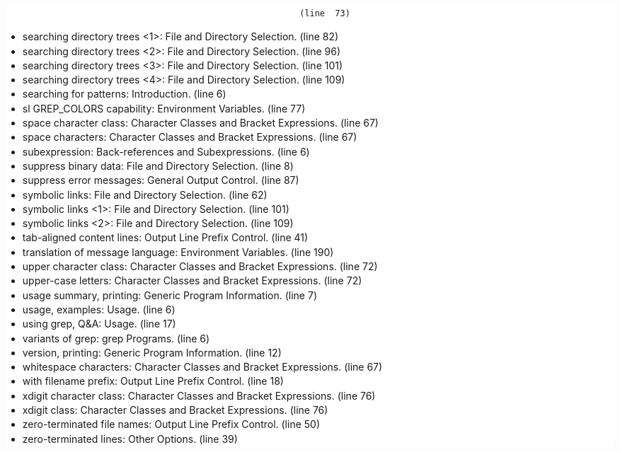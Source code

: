                                                               (line  73)
* searching directory trees <1>:         File and Directory Selection.
                                                              (line  82)
* searching directory trees <2>:         File and Directory Selection.
                                                              (line  96)
* searching directory trees <3>:         File and Directory Selection.
                                                              (line 101)
* searching directory trees <4>:         File and Directory Selection.
                                                              (line 109)
* searching for patterns:                Introduction.        (line   6)
* sl GREP_COLORS capability:             Environment Variables.
                                                              (line  77)
* space character class:                 Character Classes and Bracket Expressions.
                                                              (line  67)
* space characters:                      Character Classes and Bracket Expressions.
                                                              (line  67)
* subexpression:                         Back-references and Subexpressions.
                                                              (line   6)
* suppress binary data:                  File and Directory Selection.
                                                              (line   8)
* suppress error messages:               General Output Control.
                                                              (line  87)
* symbolic links:                        File and Directory Selection.
                                                              (line  62)
* symbolic links <1>:                    File and Directory Selection.
                                                              (line 101)
* symbolic links <2>:                    File and Directory Selection.
                                                              (line 109)
* tab-aligned content lines:             Output Line Prefix Control.
                                                              (line  41)
* translation of message language:       Environment Variables.
                                                              (line 190)
* upper character class:                 Character Classes and Bracket Expressions.
                                                              (line  72)
* upper-case letters:                    Character Classes and Bracket Expressions.
                                                              (line  72)
* usage summary, printing:               Generic Program Information.
                                                              (line   7)
* usage, examples:                       Usage.               (line   6)
* using grep, Q&A:                       Usage.               (line  17)
* variants of grep:                      grep Programs.       (line   6)
* version, printing:                     Generic Program Information.
                                                              (line  12)
* whitespace characters:                 Character Classes and Bracket Expressions.
                                                              (line  67)
* with filename prefix:                  Output Line Prefix Control.
                                                              (line  18)
* xdigit character class:                Character Classes and Bracket Expressions.
                                                              (line  76)
* xdigit class:                          Character Classes and Bracket Expressions.
                                                              (line  76)
* zero-terminated file names:            Output Line Prefix Control.
                                                              (line  50)
* zero-terminated lines:                 Other Options.       (line  39)


